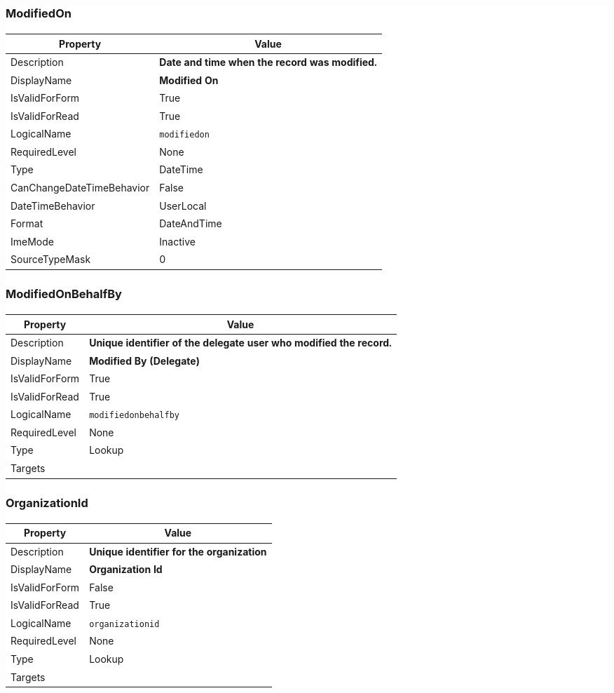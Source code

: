 ### <a name="BKMK_ModifiedOn"></a> ModifiedOn

|Property|Value|
|---|---|
|Description|**Date and time when the record was modified.**|
|DisplayName|**Modified On**|
|IsValidForForm|True|
|IsValidForRead|True|
|LogicalName|`modifiedon`|
|RequiredLevel|None|
|Type|DateTime|
|CanChangeDateTimeBehavior|False|
|DateTimeBehavior|UserLocal|
|Format|DateAndTime|
|ImeMode|Inactive|
|SourceTypeMask|0|

### <a name="BKMK_ModifiedOnBehalfBy"></a> ModifiedOnBehalfBy

|Property|Value|
|---|---|
|Description|**Unique identifier of the delegate user who modified the record.**|
|DisplayName|**Modified By (Delegate)**|
|IsValidForForm|True|
|IsValidForRead|True|
|LogicalName|`modifiedonbehalfby`|
|RequiredLevel|None|
|Type|Lookup|
|Targets||

### <a name="BKMK_OrganizationId"></a> OrganizationId

|Property|Value|
|---|---|
|Description|**Unique identifier for the organization**|
|DisplayName|**Organization Id**|
|IsValidForForm|False|
|IsValidForRead|True|
|LogicalName|`organizationid`|
|RequiredLevel|None|
|Type|Lookup|
|Targets||
